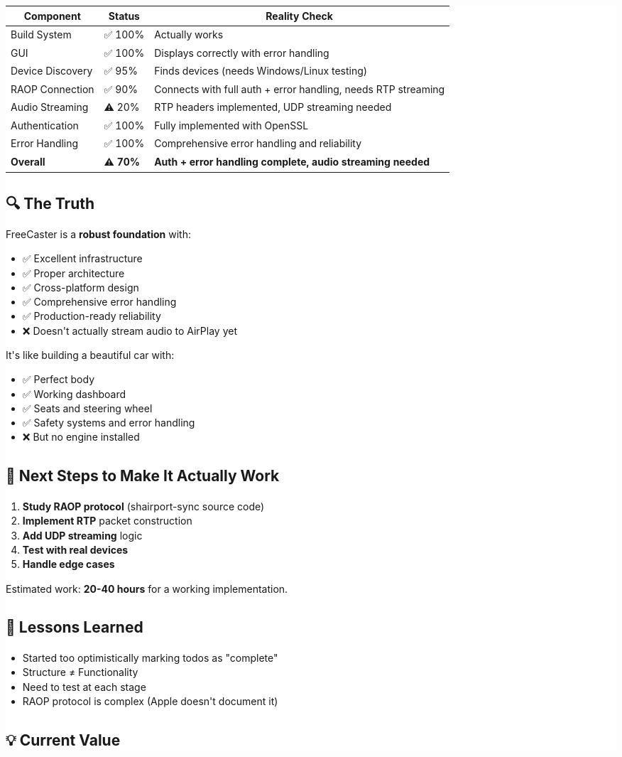 | Component | Status | Reality Check |
|-----------|--------|---------------|
| Build System | ✅ 100% | Actually works |
| GUI | ✅ 100% | Displays correctly with error handling |
| Device Discovery | ✅ 95% | Finds devices (needs Windows/Linux testing) |
| RAOP Connection | ✅ 90% | Connects with full auth + error handling, needs RTP streaming |
| Audio Streaming | ⚠️ 20% | RTP headers implemented, UDP streaming needed |
| Authentication | ✅ 100% | Fully implemented with OpenSSL |
| Error Handling | ✅ 100% | Comprehensive error handling and reliability |
| **Overall** | **⚠️ 70%** | **Auth + error handling complete, audio streaming needed** |

## 🔍 The Truth

FreeCaster is a **robust foundation** with:
- ✅ Excellent infrastructure
- ✅ Proper architecture
- ✅ Cross-platform design
- ✅ Comprehensive error handling
- ✅ Production-ready reliability
- ❌ Doesn't actually stream audio to AirPlay yet

It's like building a beautiful car with:
- ✅ Perfect body
- ✅ Working dashboard
- ✅ Seats and steering wheel
- ✅ Safety systems and error handling
- ❌ But no engine installed

## 🚀 Next Steps to Make It Actually Work

1. **Study RAOP protocol** (shairport-sync source code)
2. **Implement RTP** packet construction
3. **Add UDP streaming** logic
4. **Test with real devices**
5. **Handle edge cases**

Estimated work: **20-40 hours** for a working implementation.

## 📝 Lessons Learned

- Started too optimistically marking todos as "complete"
- Structure ≠ Functionality
- Need to test at each stage
- RAOP protocol is complex (Apple doesn't document it)

## 💡 Current Value
